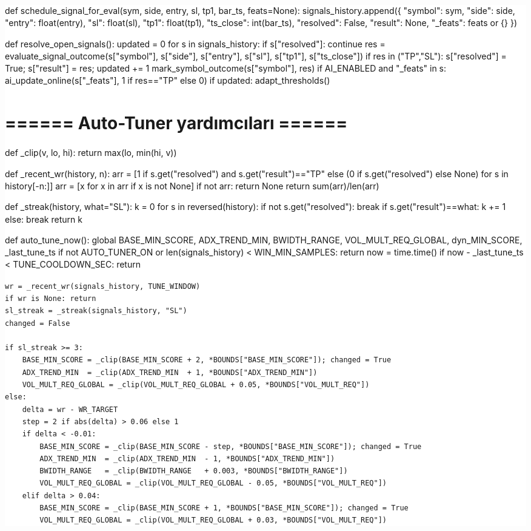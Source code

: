 def schedule_signal_for_eval(sym, side, entry, sl, tp1, bar_ts, feats=None):
    signals_history.append({
        "symbol": sym, "side": side, "entry": float(entry), "sl": float(sl),
        "tp1": float(tp1), "ts_close": int(bar_ts), "resolved": False, "result": None,
        "_feats": feats or {}
    })

def resolve_open_signals():
    updated = 0
    for s in signals_history:
        if s["resolved"]: continue
        res = evaluate_signal_outcome(s["symbol"], s["side"], s["entry"], s["sl"], s["tp1"], s["ts_close"])
        if res in ("TP","SL"):
            s["resolved"] = True; s["result"] = res; updated += 1
            mark_symbol_outcome(s["symbol"], res)
            if AI_ENABLED and "_feats" in s:
                ai_update_online(s["_feats"], 1 if res=="TP" else 0)
    if updated:
        adapt_thresholds()

# ====== Auto-Tuner yardımcıları ======
def _clip(v, lo, hi): return max(lo, min(hi, v))

def _recent_wr(history, n):
    arr = [1 if s.get("resolved") and s.get("result")=="TP" else (0 if s.get("resolved") else None)
           for s in history[-n:]]
    arr = [x for x in arr if x is not None]
    if not arr: return None
    return sum(arr)/len(arr)

def _streak(history, what="SL"):
    k = 0
    for s in reversed(history):
        if not s.get("resolved"): break
        if s.get("result")==what: k += 1
        else: break
    return k

def auto_tune_now():
    global BASE_MIN_SCORE, ADX_TREND_MIN, BWIDTH_RANGE, VOL_MULT_REQ_GLOBAL, dyn_MIN_SCORE, _last_tune_ts
    if not AUTO_TUNER_ON or len(signals_history) < WIN_MIN_SAMPLES: return
    now = time.time()
    if now - _last_tune_ts < TUNE_COOLDOWN_SEC: return

    wr = _recent_wr(signals_history, TUNE_WINDOW)
    if wr is None: return
    sl_streak = _streak(signals_history, "SL")
    changed = False

    if sl_streak >= 3:
        BASE_MIN_SCORE = _clip(BASE_MIN_SCORE + 2, *BOUNDS["BASE_MIN_SCORE"]); changed = True
        ADX_TREND_MIN  = _clip(ADX_TREND_MIN  + 1, *BOUNDS["ADX_TREND_MIN"])
        VOL_MULT_REQ_GLOBAL = _clip(VOL_MULT_REQ_GLOBAL + 0.05, *BOUNDS["VOL_MULT_REQ"])
    else:
        delta = wr - WR_TARGET
        step = 2 if abs(delta) > 0.06 else 1
        if delta < -0.01:
            BASE_MIN_SCORE = _clip(BASE_MIN_SCORE - step, *BOUNDS["BASE_MIN_SCORE"]); changed = True
            ADX_TREND_MIN  = _clip(ADX_TREND_MIN  - 1, *BOUNDS["ADX_TREND_MIN"])
            BWIDTH_RANGE   = _clip(BWIDTH_RANGE   + 0.003, *BOUNDS["BWIDTH_RANGE"])
            VOL_MULT_REQ_GLOBAL = _clip(VOL_MULT_REQ_GLOBAL - 0.05, *BOUNDS["VOL_MULT_REQ"])
        elif delta > 0.04:
            BASE_MIN_SCORE = _clip(BASE_MIN_SCORE + 1, *BOUNDS["BASE_MIN_SCORE"]); changed = True
            VOL_MULT_REQ_GLOBAL = _clip(VOL_MULT_REQ_GLOBAL + 0.03, *BOUNDS["VOL_MULT_REQ"])
